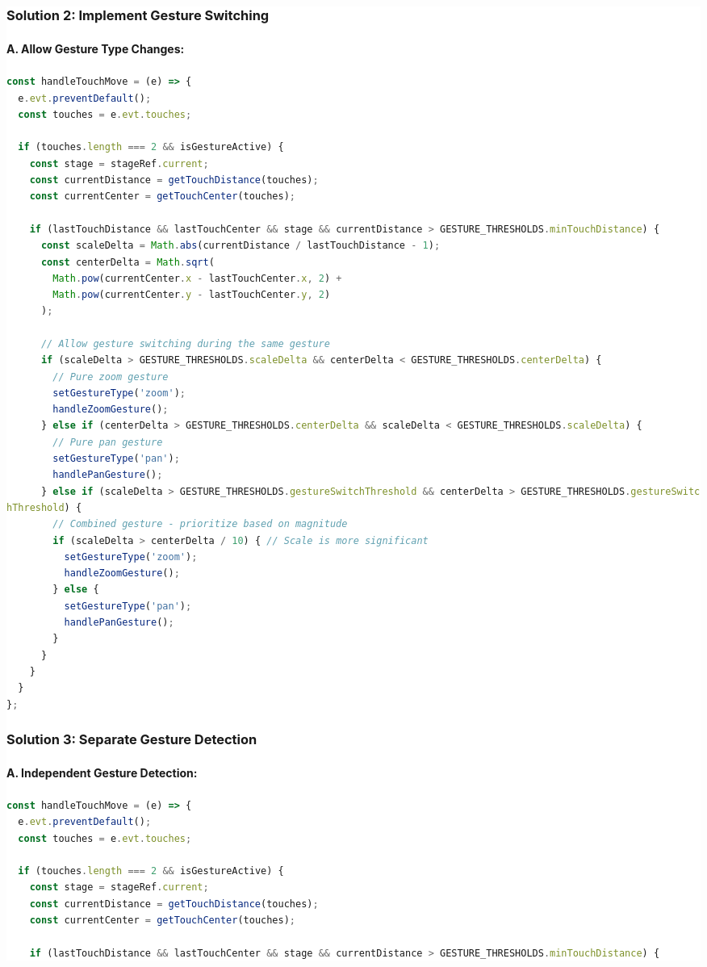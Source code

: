 ### **Solution 2: Implement Gesture Switching**

#### **A. Allow Gesture Type Changes:**
```javascript
const handleTouchMove = (e) => {
  e.evt.preventDefault();
  const touches = e.evt.touches;
  
  if (touches.length === 2 && isGestureActive) {
    const stage = stageRef.current;
    const currentDistance = getTouchDistance(touches);
    const currentCenter = getTouchCenter(touches);
    
    if (lastTouchDistance && lastTouchCenter && stage && currentDistance > GESTURE_THRESHOLDS.minTouchDistance) {
      const scaleDelta = Math.abs(currentDistance / lastTouchDistance - 1);
      const centerDelta = Math.sqrt(
        Math.pow(currentCenter.x - lastTouchCenter.x, 2) + 
        Math.pow(currentCenter.y - lastTouchCenter.y, 2)
      );
      
      // Allow gesture switching during the same gesture
      if (scaleDelta > GESTURE_THRESHOLDS.scaleDelta && centerDelta < GESTURE_THRESHOLDS.centerDelta) {
        // Pure zoom gesture
        setGestureType('zoom');
        handleZoomGesture();
      } else if (centerDelta > GESTURE_THRESHOLDS.centerDelta && scaleDelta < GESTURE_THRESHOLDS.scaleDelta) {
        // Pure pan gesture
        setGestureType('pan');
        handlePanGesture();
      } else if (scaleDelta > GESTURE_THRESHOLDS.gestureSwitchThreshold && centerDelta > GESTURE_THRESHOLDS.gestureSwitchThreshold) {
        // Combined gesture - prioritize based on magnitude
        if (scaleDelta > centerDelta / 10) { // Scale is more significant
          setGestureType('zoom');
          handleZoomGesture();
        } else {
          setGestureType('pan');
          handlePanGesture();
        }
      }
    }
  }
};
```

### **Solution 3: Separate Gesture Detection**

#### **A. Independent Gesture Detection:**
```javascript
const handleTouchMove = (e) => {
  e.evt.preventDefault();
  const touches = e.evt.touches;
  
  if (touches.length === 2 && isGestureActive) {
    const stage = stageRef.current;
    const currentDistance = getTouchDistance(touches);
    const currentCenter = getTouchCenter(touches);
    
    if (lastTouchDistance && lastTouchCenter && stage && currentDistance > GESTURE_THRESHOLDS.minTouchDistance) {
```
